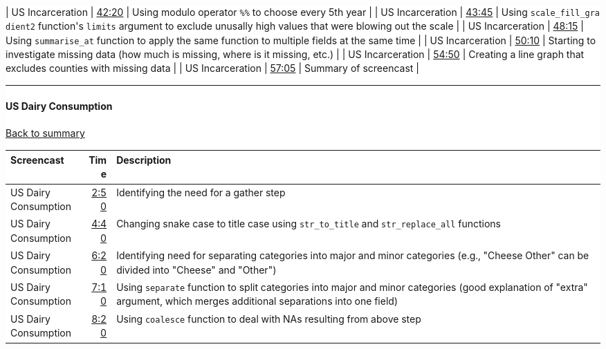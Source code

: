 | US Incarceration | [42:20](https://www.youtube.com/watch?v=78kv808ZU6o&t=2540s) | Using modulo operator `%%` to choose every 5th year |
| US Incarceration | [43:45](https://www.youtube.com/watch?v=78kv808ZU6o&t=2625s) | Using `scale_fill_gradient2` function's `limits` argument to exclude unusally high values that were blowing out the scale |
| US Incarceration | [48:15](https://www.youtube.com/watch?v=78kv808ZU6o&t=2895s) | Using `summarise_at` function to apply the same function to multiple fields at the same time |
| US Incarceration | [50:10](https://www.youtube.com/watch?v=78kv808ZU6o&t=3010s) | Starting to investigate missing data (how much is missing, where is it missing, etc.) |
| US Incarceration | [54:50](https://www.youtube.com/watch?v=78kv808ZU6o&t=3290s) | Creating a line graph that excludes counties with missing data |
| US Incarceration | [57:05](https://www.youtube.com/watch?v=78kv808ZU6o&t=3425s) | Summary of screencast |



***



#### US Dairy Consumption

[Back to summary](#screencast-summary)

| Screencast | Time | Description |
| :--- | ---: | :--- |
| US Dairy Consumption | [2:50](https://www.youtube.com/watch?v=13iG_HkEPVc&t=170s) | Identifying the need for a gather step |
| US Dairy Consumption | [4:40](https://www.youtube.com/watch?v=13iG_HkEPVc&t=280s) | Changing snake case to title case using `str_to_title` and `str_replace_all` functions |
| US Dairy Consumption | [6:20](https://www.youtube.com/watch?v=13iG_HkEPVc&t=380s) | Identifying need for separating categories into major and minor categories (e.g., "Cheese Other" can be divided into "Cheese" and "Other") |
| US Dairy Consumption | [7:10](https://www.youtube.com/watch?v=13iG_HkEPVc&t=430s) | Using `separate` function to split categories into major and minor categories (good explanation of "extra" argument, which merges additional separations into one field) |
| US Dairy Consumption | [8:20](https://www.youtube.com/watch?v=13iG_HkEPVc&t=500s) | Using `coalesce` function to deal with NAs resulting from above step |
